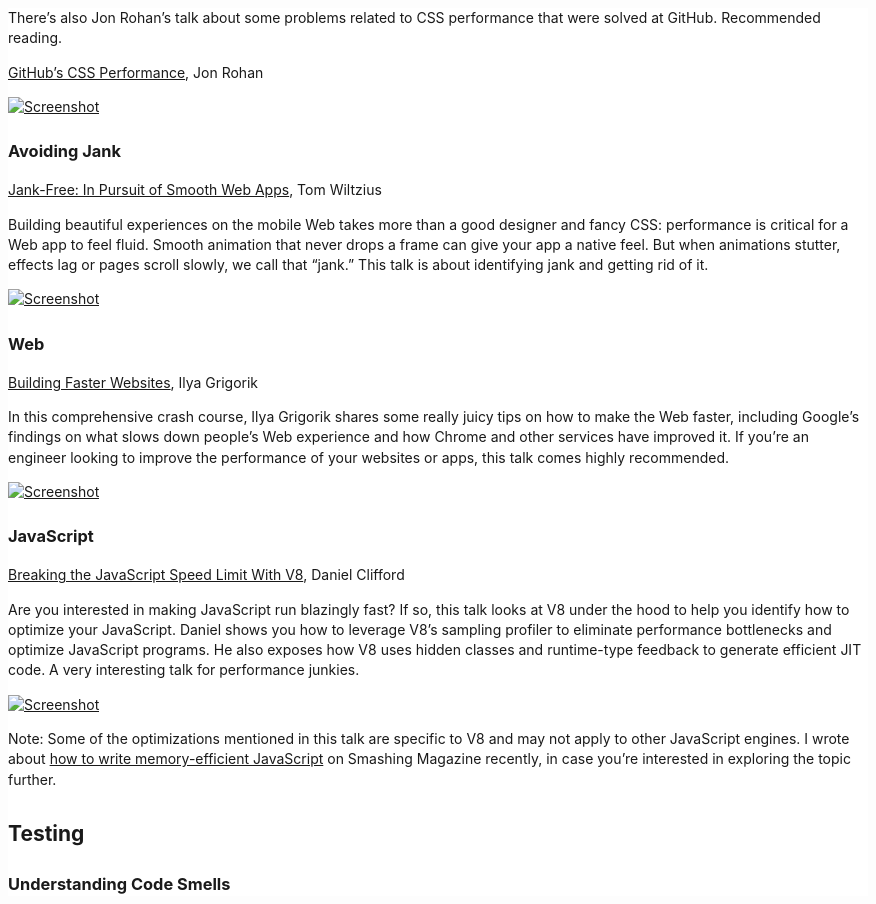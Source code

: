 There’s also Jon Rohan’s talk about some problems related to CSS performance that were solved at GitHub. Recommended reading.

<a href="https://speakerdeck.com/jonrohan/githubs-css-performance">GitHub’s CSS Performance</a>, Jon Rohan

<a href="https://speakerdeck.com/jonrohan/githubs-css-performance"><img loading="lazy" decoding="async" src="https://archive.smashing.media/assets/344dbf88-fdf9-42bb-adb4-46f01eedd629/b23208c1-cef4-4ce2-b213-e49534320570/screen-shot-2012-12-17-at-10.44" alt="Screenshot" /></a>

### Avoiding Jank

<a href="https://jankfree.com/velocity-europe/index.html">Jank-Free: In Pursuit of Smooth Web Apps</a>, Tom Wiltzius

Building beautiful experiences on the mobile Web takes more than a good designer and fancy CSS: performance is critical for a Web app to feel fluid. Smooth animation that never drops a frame can give your app a native feel. But when animations stutter, effects lag or pages scroll slowly, we call that “jank.” This talk is about identifying jank and getting rid of it.

<a href="https://jankfree.com/velocity-europe/index.html"><img loading="lazy" decoding="async" src="https://archive.smashing.media/assets/344dbf88-fdf9-42bb-adb4-46f01eedd629/350c9651-b1ac-4064-aa60-cc7211205d6d/screen-shot-2012-12-17-at-10.46" alt="Screenshot" /></a>

### Web

<a href="https://www.igvita.com/slides/2012/webperf-crash-course.pdf">Building Faster Websites</a>, Ilya Grigorik

In this comprehensive crash course, Ilya Grigorik shares some really juicy tips on how to make the Web faster, including Google’s findings on what slows down people’s Web experience and how Chrome and other services have improved it. If you’re an engineer looking to improve the performance of your websites or apps, this talk comes highly recommended.

<a href="https://www.igvita.com/slides/2012/webperf-crash-course.pdf"><img loading="lazy" decoding="async" src="https://archive.smashing.media/assets/344dbf88-fdf9-42bb-adb4-46f01eedd629/8570629f-c211-48b3-8c94-005e31fc25ed/screen-shot-2012-12-17-at-10.45" alt="Screenshot" /></a>

### JavaScript

<a href="https://v8-io12.appspot.com/">Breaking the JavaScript Speed Limit With V8</a>, Daniel Clifford

Are you interested in making JavaScript run blazingly fast? If so, this talk looks at V8 under the hood to help you identify how to optimize your JavaScript. Daniel shows you how to leverage V8’s sampling profiler to eliminate performance bottlenecks and optimize JavaScript programs. He also exposes how V8 uses hidden classes and runtime-type feedback to generate efficient JIT code. A very interesting talk for performance junkies.

<a href="https://v8-io12.appspot.com/"><img loading="lazy" decoding="async" src="https://archive.smashing.media/assets/344dbf88-fdf9-42bb-adb4-46f01eedd629/e9edf65f-c16e-4ffb-87c5-8d877cff2c35/screen-shot-2012-12-17-at-10.51" alt="Screenshot" /></a>

Note: Some of the optimizations mentioned in this talk are specific to V8 and may not apply to other JavaScript engines. I wrote about <a href="https://www.smashingmagazine.com/2012/11/05/writing-fast-memory-efficient-javascript/">how to write memory-efficient JavaScript</a> on Smashing Magazine recently, in case you’re interested in exploring the topic further.</p>

## Testing

### Understanding Code Smells
